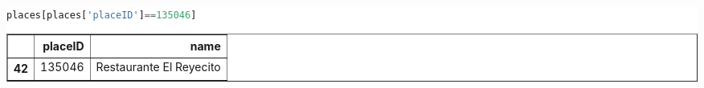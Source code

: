 


```python
places[places['placeID']==135046]
```




<div>
<style scoped>
    .dataframe tbody tr th:only-of-type {
        vertical-align: middle;
    }

    .dataframe tbody tr th {
        vertical-align: top;
    }

    .dataframe thead th {
        text-align: right;
    }
</style>
<table border="1" class="dataframe">
  <thead>
    <tr style="text-align: right;">
      <th></th>
      <th>placeID</th>
      <th>name</th>
    </tr>
  </thead>
  <tbody>
    <tr>
      <th>42</th>
      <td>135046</td>
      <td>Restaurante El Reyecito</td>
    </tr>
  </tbody>
</table>
</div>


